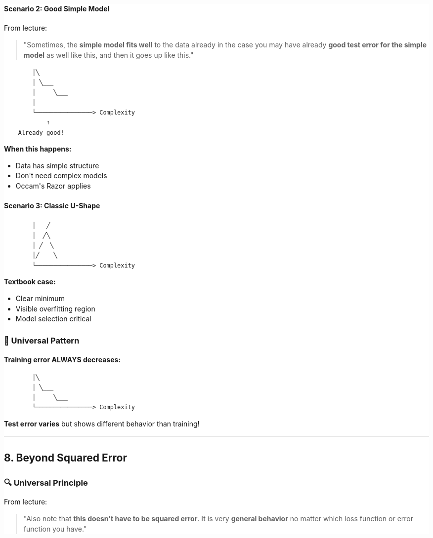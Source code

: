 #### Scenario 2: Good Simple Model

From lecture:
> "Sometimes, the **simple model fits well** to the data already in the case you may have already **good test error for the simple model** as well like this, and then it goes up like this."

```
        │╲
        │ ╲___
        │     ╲___
        │
        └────────────────> Complexity
            ↑
    Already good!
```

**When this happens:**
- Data has simple structure
- Don't need complex models
- Occam's Razor applies

#### Scenario 3: Classic U-Shape

```
        │   ╱
        │  ╱╲
        │ ╱  ╲
        │╱    ╲
        └────────────────> Complexity
```

**Textbook case:**
- Clear minimum
- Visible overfitting region
- Model selection critical

### 🎯 Universal Pattern

**Training error ALWAYS decreases:**
```
        │╲
        │ ╲___
        │     ╲___
        └────────────────> Complexity
```

**Test error varies** but shows different behavior than training!

---

## 8. Beyond Squared Error

### 🔍 Universal Principle

From lecture:
> "Also note that **this doesn't have to be squared error**. It is very **general behavior** no matter which loss function or error function you have."
